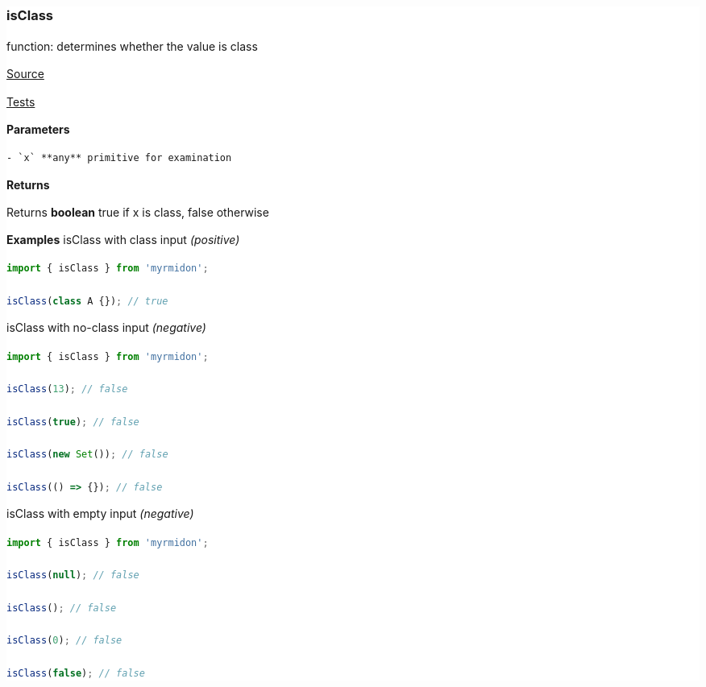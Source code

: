 ### isClass

function:
determines whether the value is class

[Source](https://github.com/pustovitDmytro/myrmidon/blob/23dfa8be0edbd954838674badce8a5020d23fcf6/src/checkType.js#L17)

[Tests](https://github.com/pustovitDmytro/myrmidon/blob/23dfa8be0edbd954838674badce8a5020d23fcf6/tests/helpers/checkType/isClass.test.js)

**Parameters**

    - `x` **any** primitive for examination

**Returns**

Returns **boolean** true if x is class, false otherwise

**Examples**
isClass with class input  *(positive)*

```javascript
import { isClass } from 'myrmidon';

isClass(class A {}); // true


```

isClass with no-class input  *(negative)*

```javascript
import { isClass } from 'myrmidon';

isClass(13); // false

isClass(true); // false

isClass(new Set()); // false

isClass(() => {}); // false


```

isClass with empty input  *(negative)*

```javascript
import { isClass } from 'myrmidon';

isClass(null); // false

isClass(); // false

isClass(0); // false

isClass(false); // false


```
